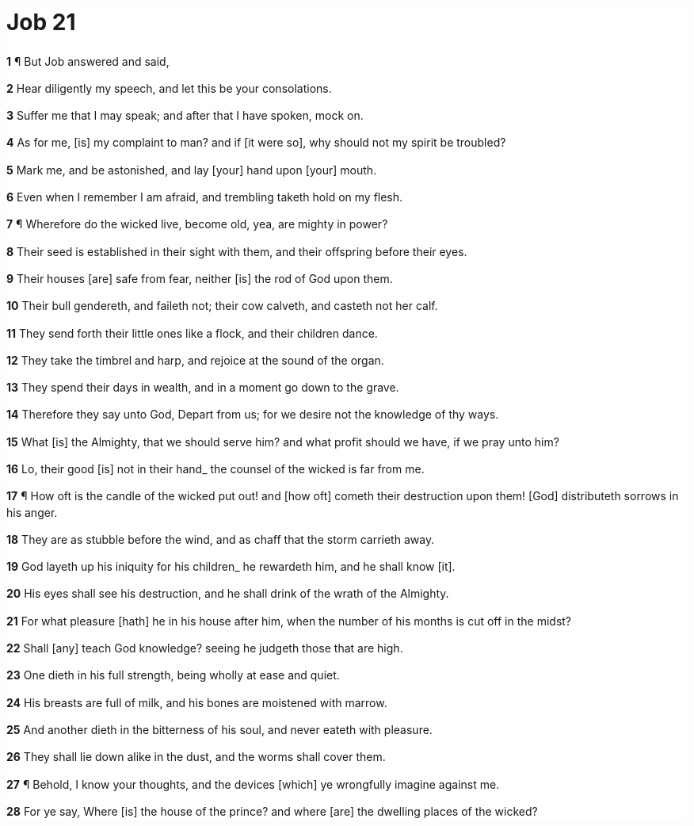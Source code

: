 # Job 21

**1** ¶ But Job answered and said,

**2** Hear diligently my speech, and let this be your consolations.

**3** Suffer me that I may speak; and after that I have spoken, mock on.

**4** As for me, [is] my complaint to man? and if [it were so], why should not my spirit be troubled?

**5** Mark me, and be astonished, and lay [your] hand upon [your] mouth.

**6** Even when I remember I am afraid, and trembling taketh hold on my flesh.

**7** ¶ Wherefore do the wicked live, become old, yea, are mighty in power?

**8** Their seed is established in their sight with them, and their offspring before their eyes.

**9** Their houses [are] safe from fear, neither [is] the rod of God upon them.

**10** Their bull gendereth, and faileth not; their cow calveth, and casteth not her calf.

**11** They send forth their little ones like a flock, and their children dance.

**12** They take the timbrel and harp, and rejoice at the sound of the organ.

**13** They spend their days in wealth, and in a moment go down to the grave.

**14** Therefore they say unto God, Depart from us; for we desire not the knowledge of thy ways.

**15** What [is] the Almighty, that we should serve him? and what profit should we have, if we pray unto him?

**16** Lo, their good [is] not in their hand_ the counsel of the wicked is far from me.

**17** ¶ How oft is the candle of the wicked put out! and [how oft] cometh their destruction upon them! [God] distributeth sorrows in his anger.

**18** They are as stubble before the wind, and as chaff that the storm carrieth away.

**19** God layeth up his iniquity for his children_ he rewardeth him, and he shall know [it].

**20** His eyes shall see his destruction, and he shall drink of the wrath of the Almighty.

**21** For what pleasure [hath] he in his house after him, when the number of his months is cut off in the midst?

**22** Shall [any] teach God knowledge? seeing he judgeth those that are high.

**23** One dieth in his full strength, being wholly at ease and quiet.

**24** His breasts are full of milk, and his bones are moistened with marrow.

**25** And another dieth in the bitterness of his soul, and never eateth with pleasure.

**26** They shall lie down alike in the dust, and the worms shall cover them.

**27** ¶ Behold, I know your thoughts, and the devices [which] ye wrongfully imagine against me.

**28** For ye say, Where [is] the house of the prince? and where [are] the dwelling places of the wicked?
